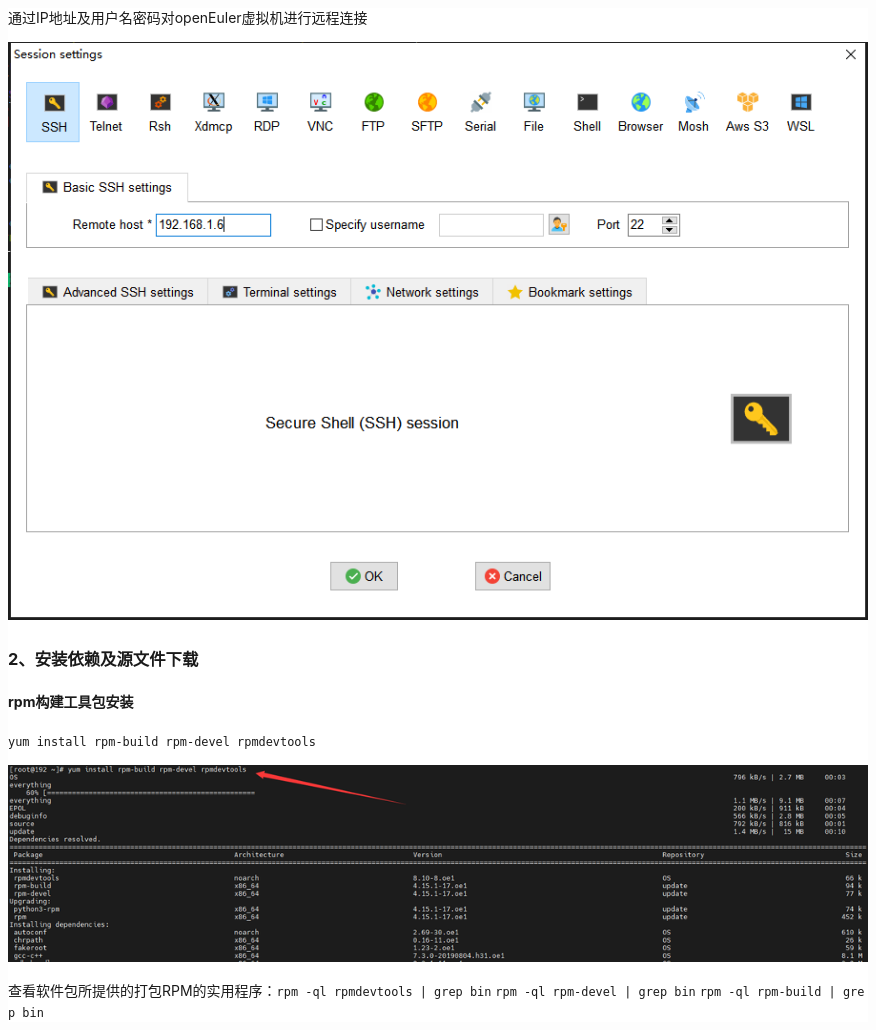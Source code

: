 通过IP地址及用户名密码对openEuler虚拟机进行远程连接

<img src="./image/1.12.png" alt="image-MobaXterm-SSH" >

### 2、安装依赖及源文件下载

#### rpm构建工具包安装

`yum install rpm-build rpm-devel rpmdevtools`

<img src="./image/1.13.png" alt="image-rpmbuildtools" >

查看软件包所提供的打包RPM的实用程序：`rpm -ql rpmdevtools | grep bin` `rpm -ql rpm-devel | grep bin` `rpm -ql rpm-build | grep bin`
